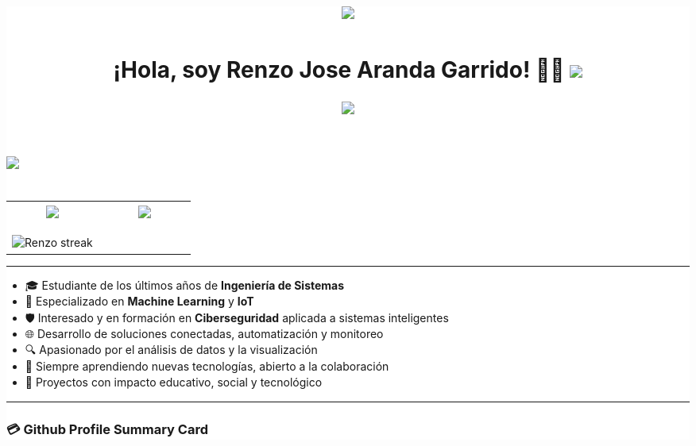 <div align="center">
   <img width=100% src="https://capsule-render.vercel.app/api?type=waving&height=100&color=gradient&reversal=true" />
   
<h1 align="center">
   ¡Hola, soy Renzo Jose Aranda Garrido! 👨‍💻
   <img src="https://media.giphy.com/media/hvRJCLFzcasrR4ia7z/giphy.gif" width="29">
</h1>
</div>

<p align="center">
  <a href="https://github.com/DenverCoder1/readme-typing-svg">
    <img src="https://readme-typing-svg.herokuapp.com?font=Fira+Code&color=%2300BFFF&size=24&center=true&vCenter=true&width=800&height=60&lines=Estudiante+de+Ingeniería+de+Sistemas;Especialista+en+Machine+Learning+y+IoT;Apasionado+por+la+Ciberseguridad;Desarrollo+de+Soluciones+Inteligentes;Aprendizaje+Continuo+y+Colaborativo">
  </a>
</p>

<p align="center">
  <a href="https://github.com/renzukizzz/" align="center" ><img align="center"  alt="" src="https://visitor-badge.laobi.icu/badge?page_id=renzukizzz"></a>
</p>

<img src="https://user-images.githubusercontent.com/73097560/115834477-dbab4500-a447-11eb-908a-139a6edaec5c.gif"><br><br>

<p align="center">
<table align="center">
<tr border="none">
<td width="50%" align="center">
  <img  align="center"  src="https://github-readme-stats.vercel.app/api?username=renzukizzz&theme=dark&show_icons=true&count_private=true" />
  <br></br>
  <img  title="🔥 Get streak stats for your profile at git.io/streak-stats" alt="Renzo streak" src="https://github-readme-streak-stats.herokuapp.com/?user=renzukizzz&theme=dark&hide_border=false" /> 
</td>

<td width="50%" align="center">
  <img  align="center"  src="https://github-readme-stats.anuraghazra1.vercel.app/api/top-langs/?username=renzukizzz&theme=dark&hide_border=false&no-bg=true&no-frame=true&langs_count=8"/>
</td>
</tr>
</table>

---

- 🎓 Estudiante de los últimos años de **Ingeniería de Sistemas**  
- 🤖 Especializado en **Machine Learning** y **IoT**  
- 🛡️ Interesado y en formación en **Ciberseguridad** aplicada a sistemas inteligentes  
- 🌐 Desarrollo de soluciones conectadas, automatización y monitoreo  
- 🔍 Apasionado por el análisis de datos y la visualización  
- 🧠 Siempre aprendiendo nuevas tecnologías, abierto a la colaboración  
- 🤝 Proyectos con impacto educativo, social y tecnológico

---

### 💳 Github Profile Summary Card
